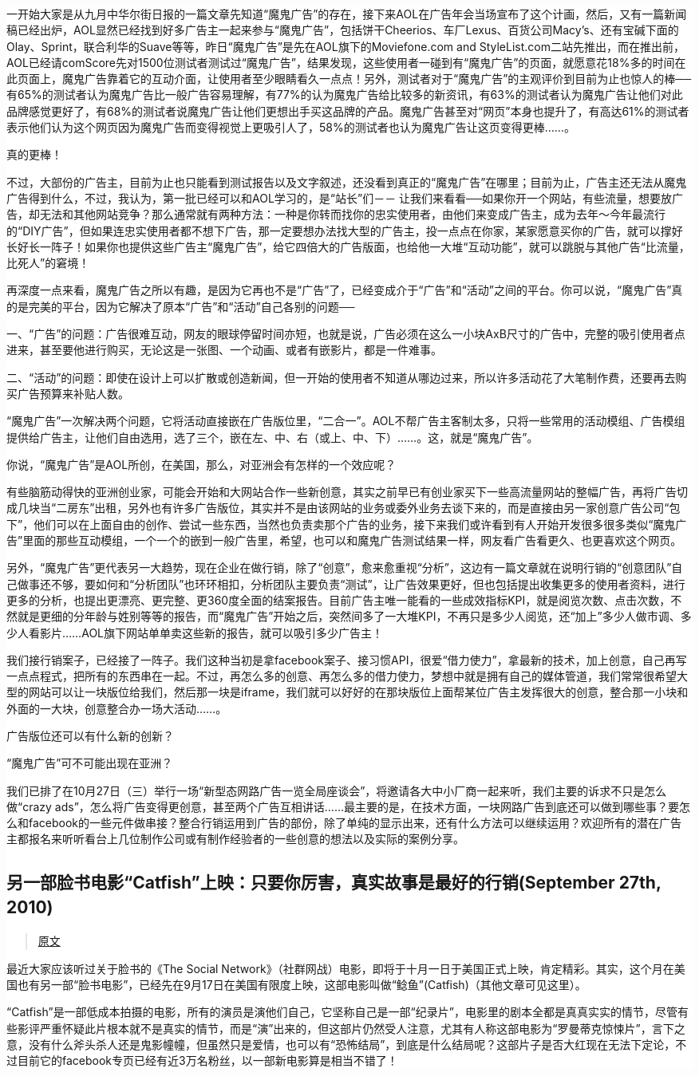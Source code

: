一开始大家是从九月中华尔街日报的一篇文章先知道“魔鬼广告”的存在，接下来AOL在广告年会当场宣布了这个计画，然后，又有一篇新闻稿已经出炉，AOL显然已经找到好多广告主一起来参与“魔鬼广告”，包括饼干Cheerios、车厂Lexus、百货公司Macy’s、还有宝碱下面的Olay、Sprint，联合利华的Suave等等，昨日“魔鬼广告”是先在AOL旗下的Moviefone.com and StyleList.com二站先推出，而在推出前，AOL已经请comScore先对1500位测试者测试过“魔鬼广告”，结果发现，这些使用者一碰到有“魔鬼广告”的页面，就愿意花18%多的时间在此页面上，魔鬼广告靠着它的互动介面，让使用者至少眼睛看久一点点！另外，测试者对于“魔鬼广告”的主观评价到目前为止也惊人的棒──有65%的测试者认为魔鬼广告比一般广告容易理解，有77%的认为魔鬼广告给比较多的新资讯，有63%的测试者认为魔鬼广告让他们对此品牌感觉更好了，有68%的测试者说魔鬼广告让他们更想出手买这品牌的产品。魔鬼广告甚至对“网页”本身也提升了，有高达61%的测试者表示他们认为这个网页因为魔鬼广告而变得视觉上更吸引人了，58%的测试者也认为魔鬼广告让这页变得更棒……。

真的更棒！

不过，大部份的广告主，目前为止也只能看到测试报告以及文字叙述，还没看到真正的“魔鬼广告”在哪里；目前为止，广告主还无法从魔鬼广告得到什么，不过，我认为，第一批已经可以和AOL学习的，是“站长”们－－ 让我们来看看──如果你开一个网站，有些流量，想要放广告，却无法和其他网站竞争？那么通常就有两种方法：一种是你转而找你的忠实使用者，由他们来变成广告主，成为去年～今年最流行的“DIY广告”，但如果连忠实使用者都不想下广告，那一定要想办法找大型的广告主，投一点点在你家，某家愿意买你的广告，就可以撑好长好长一阵子！如果你也提供这些广告主“魔鬼广告”，给它四倍大的广告版面，也给他一大堆“互动功能”，就可以跳脱与其他广告“比流量，比死人”的窘境！

再深度一点来看，魔鬼广告之所以有趣，是因为它再也不是“广告”了，已经变成介于“广告”和“活动”之间的平台。你可以说，“魔鬼广告”真的是完美的平台，因为它解决了原本“广告”和“活动”自己各别的问题──

一、“广告”的问题：广告很难互动，网友的眼球停留时间亦短，也就是说，广告必须在这么一小块AxB尺寸的广告中，完整的吸引使用者点进来，甚至要他进行购买，无论这是一张图、一个动画、或者有嵌影片，都是一件难事。

二、“活动”的问题：即使在设计上可以扩散或创造新闻，但一开始的使用者不知道从哪边过来，所以许多活动花了大笔制作费，还要再去购买广告预算来补贴人数。

“魔鬼广告”一次解决两个问题，它将活动直接嵌在广告版位里，“二合一”。AOL不帮广告主客制太多，只将一些常用的活动模组、广告模组提供给广告主，让他们自由选用，选了三个，嵌在左、中、右（或上、中、下）……。这，就是“魔鬼广告”。

你说，“魔鬼广告”是AOL所创，在美国，那么，对亚洲会有怎样的一个效应呢？

有些脑筋动得快的亚洲创业家，可能会开始和大网站合作一些新创意，其实之前早已有创业家买下一些高流量网站的整幅广告，再将广告切成几块当“二房东”出租，另外也有许多广告版位，其实并不是由该网站的业务或委外业务去谈下来的，而是直接由另一家创意广告公司“包下”，他们可以在上面自由的创作、尝试一些东西，当然也负责卖那个广告的业务，接下来我们或许看到有人开始开发很多很多类似“魔鬼广告”里面的那些互动模组，一个一个的嵌到一般广告里，希望，也可以和魔鬼广告测试结果一样，网友看广告看更久、也更喜欢这个网页。

另外，“魔鬼广告”更代表另一大趋势，现在企业在做行销，除了“创意”，愈来愈重视“分析”，这边有一篇文章就在说明行销的“创意团队”自己做事还不够，要如何和“分析团队”也环环相扣，分析团队主要负责“测试”，让广告效果更好，但也包括提出收集更多的使用者资料，进行更多的分析，也提出更漂亮、更完整、更360度全面的结案报告。目前广告主唯一能看的一些成效指标KPI，就是阅览次数、点击次数，不然就是更细的分年龄与姓别等等的报告，而“魔鬼广告”开始之后，突然间多了一大堆KPI，不再只是多少人阅览，还“加上”多少人做市调、多少人看影片……AOL旗下网站单单卖这些新的报告，就可以吸引多少广告主！

我们接行销案子，已经接了一阵子。我们这种当初是拿facebook案子、接习惯API，很爱“借力使力”，拿最新的技术，加上创意，自己再写一点点程式，把所有的东西串在一起。不过，再怎么多的创意、再怎么多的借力使力，梦想中就是拥有自己的媒体管道，我们常常很希望大型的网站可以让一块版位给我们，然后那一块是iframe，我们就可以好好的在那块版位上面帮某位广告主发挥很大的创意，整合那一小块和外面的一大块，创意整合办一场大活动……。

广告版位还可以有什么新的创新？

“魔鬼广告”可不可能出现在亚洲？

我们已排了在10月27日（三）举行一场“新型态网路广告一览全局座谈会”，将邀请各大中小厂商一起来听，我们主要的诉求不只是怎么做“crazy ads”，怎么将广告变得更创意，甚至两个广告互相讲话……最主要的是，在技术方面，一块网路广告到底还可以做到哪些事？要怎么和facebook的一些元件做串接？整合行销运用到广告的部份，除了单纯的显示出来，还有什么方法可以继续运用？欢迎所有的潜在广告主都报名来听听看台上几位制作公司或有制作经验者的一些创意的想法以及实际的案例分享。

## 另一部脸书电影“Catfish”上映：只要你厉害，真实故事是最好的行销(September 27th,  2010)

> [原文](http://mr6.cc/?p=5172)


最近大家应该听过关于脸书的《The Social Network》（社群网战）电影，即将于十月一日于美国正式上映，肯定精彩。其实，这个月在美国也有另一部“脸书电影”，已经先在9月17日在美国有限度上映，这部电影叫做“鲶鱼”(Catfish)（其他文章可见这里）。

“Catfish”是一部低成本拍摄的电影，所有的演员是演他们自己，它坚称自己是一部“纪录片”，电影里的剧本全都是真真实实的情节，尽管有些影评严重怀疑此片根本就不是真实的情节，而是“演”出来的，但这部片仍然受人注意，尤其有人称这部电影为“罗曼蒂克惊悚片”，言下之意，没有什么斧头杀人还是鬼影幢幢，但虽然只是爱情，也可以有“恐怖结局”，到底是什么结局呢？这部片子是否大红现在无法下定论，不过目前它的facebook专页已经有近3万名粉丝，以一部新电影算是相当不错了！
